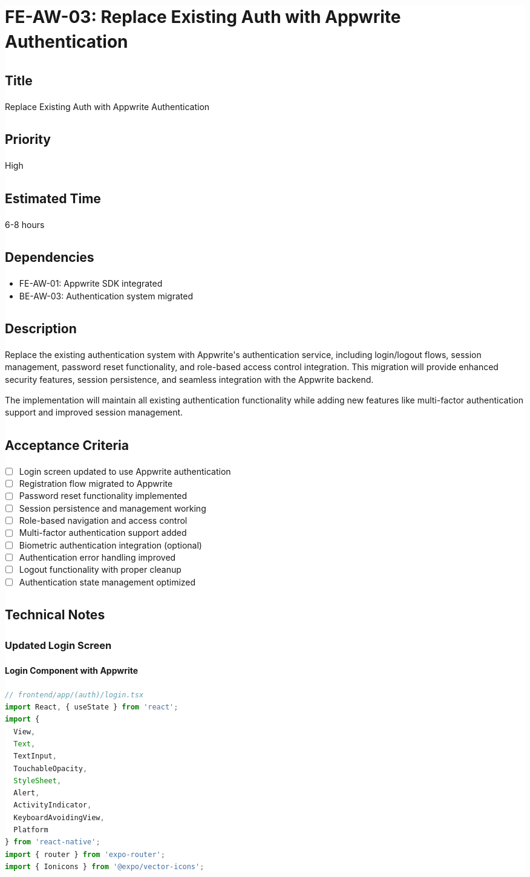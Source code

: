 # FE-AW-03: Replace Existing Auth with Appwrite Authentication

## Title
Replace Existing Auth with Appwrite Authentication

## Priority
High

## Estimated Time
6-8 hours

## Dependencies
- FE-AW-01: Appwrite SDK integrated
- BE-AW-03: Authentication system migrated

## Description
Replace the existing authentication system with Appwrite's authentication service, including login/logout flows, session management, password reset functionality, and role-based access control integration. This migration will provide enhanced security features, session persistence, and seamless integration with the Appwrite backend.

The implementation will maintain all existing authentication functionality while adding new features like multi-factor authentication support and improved session management.

## Acceptance Criteria
- [ ] Login screen updated to use Appwrite authentication
- [ ] Registration flow migrated to Appwrite
- [ ] Password reset functionality implemented
- [ ] Session persistence and management working
- [ ] Role-based navigation and access control
- [ ] Multi-factor authentication support added
- [ ] Biometric authentication integration (optional)
- [ ] Authentication error handling improved
- [ ] Logout functionality with proper cleanup
- [ ] Authentication state management optimized

## Technical Notes

### Updated Login Screen

#### Login Component with Appwrite
```typescript
// frontend/app/(auth)/login.tsx
import React, { useState } from 'react';
import {
  View,
  Text,
  TextInput,
  TouchableOpacity,
  StyleSheet,
  Alert,
  ActivityIndicator,
  KeyboardAvoidingView,
  Platform
} from 'react-native';
import { router } from 'expo-router';
import { Ionicons } from '@expo/vector-icons';
```